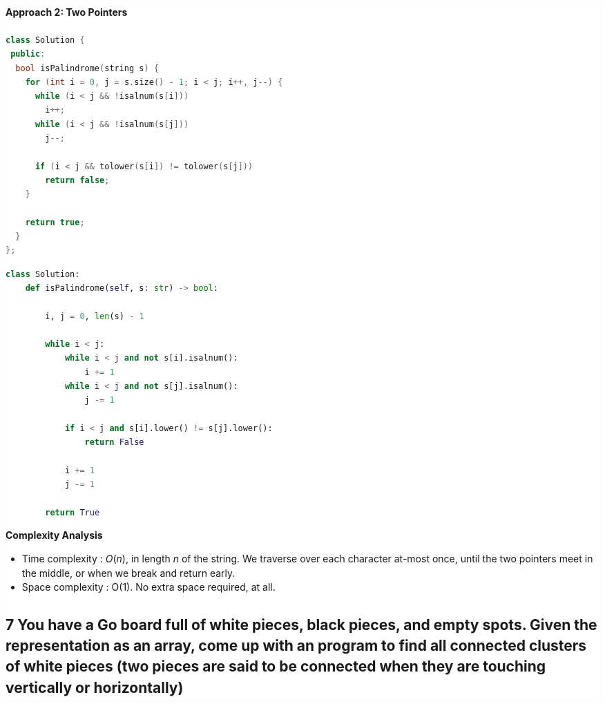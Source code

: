 #### Approach 2: Two Pointers

```c++
class Solution {
 public:
  bool isPalindrome(string s) {
    for (int i = 0, j = s.size() - 1; i < j; i++, j--) {
      while (i < j && !isalnum(s[i]))
        i++;
      while (i < j && !isalnum(s[j]))
        j--;

      if (i < j && tolower(s[i]) != tolower(s[j]))
        return false;
    }

    return true;
  }
};
```

```python
class Solution:
    def isPalindrome(self, s: str) -> bool:

        i, j = 0, len(s) - 1

        while i < j:
            while i < j and not s[i].isalnum():
                i += 1
            while i < j and not s[j].isalnum():
                j -= 1

            if i < j and s[i].lower() != s[j].lower():
                return False

            i += 1
            j -= 1

        return True

```

**Complexity Analysis**

- Time complexity : *O*(*n*), in length *n* of the string. We traverse over each character at-most once, until the two pointers meet in the middle, or when we break and return early.
- Space complexity : O(1). No extra space required, at all.



## 7 You have a Go board full of white pieces, black pieces, and empty spots. Given the representation as an array, come up with an program to find all connected clusters of white pieces (two pieces are said to be connected when they are touching vertically or horizontally) 
